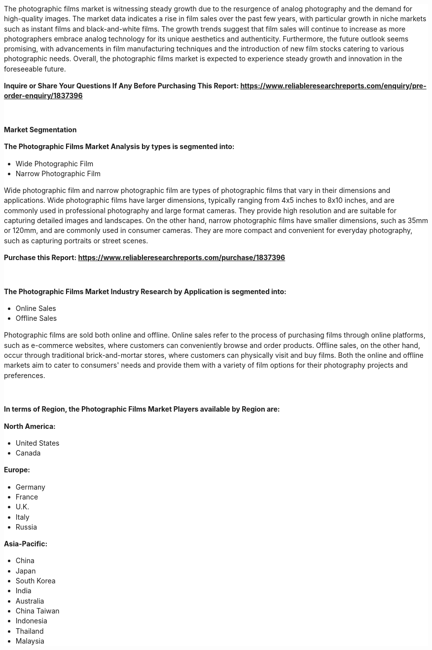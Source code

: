 <p><p>The photographic films market is witnessing steady growth due to the resurgence of analog photography and the demand for high-quality images. The market data indicates a rise in film sales over the past few years, with particular growth in niche markets such as instant films and black-and-white films. The growth trends suggest that film sales will continue to increase as more photographers embrace analog technology for its unique aesthetics and authenticity. Furthermore, the future outlook seems promising, with advancements in film manufacturing techniques and the introduction of new film stocks catering to various photographic needs. Overall, the photographic films market is expected to experience steady growth and innovation in the foreseeable future.</p></p>
<p><strong>Inquire or Share Your Questions If Any Before Purchasing This Report: <a href="https://www.reliableresearchreports.com/enquiry/pre-order-enquiry/1837396">https://www.reliableresearchreports.com/enquiry/pre-order-enquiry/1837396</a></strong></p>
<p>&nbsp;</p>
<p><strong>Market Segmentation</strong></p>
<p><strong>The Photographic Films Market Analysis by types is segmented into:</strong></p>
<p><ul><li>Wide Photographic Film</li><li>Narrow Photographic Film</li></ul></p>
<p><p>Wide photographic film and narrow photographic film are types of photographic films that vary in their dimensions and applications. Wide photographic films have larger dimensions, typically ranging from 4x5 inches to 8x10 inches, and are commonly used in professional photography and large format cameras. They provide high resolution and are suitable for capturing detailed images and landscapes. On the other hand, narrow photographic films have smaller dimensions, such as 35mm or 120mm, and are commonly used in consumer cameras. They are more compact and convenient for everyday photography, such as capturing portraits or street scenes.</p></p>
<p><strong>Purchase this Report:&nbsp;<a href="https://www.reliableresearchreports.com/purchase/1837396">https://www.reliableresearchreports.com/purchase/1837396</a></strong></p>
<p>&nbsp;</p>
<p><strong>The Photographic Films Market Industry Research by Application is segmented into:</strong></p>
<p><ul><li>Online Sales</li><li>Offline Sales</li></ul></p>
<p><p>Photographic films are sold both online and offline. Online sales refer to the process of purchasing films through online platforms, such as e-commerce websites, where customers can conveniently browse and order products. Offline sales, on the other hand, occur through traditional brick-and-mortar stores, where customers can physically visit and buy films. Both the online and offline markets aim to cater to consumers' needs and provide them with a variety of film options for their photography projects and preferences.</p></p>
<p>&nbsp;</p>
<p><strong>In terms of Region, the Photographic Films Market Players available by Region are:</strong></p>
<p>
    <p> <strong> North America: </strong>
        <ul>
            <li>United States</li>
            <li>Canada</li>
        </ul>
        </p> 
    <p> <strong> Europe: </strong>
        <ul>
            <li>Germany</li>
            <li>France</li>
            <li>U.K.</li>
            <li>Italy</li>
            <li>Russia</li>
        </ul>
        </p> 
    <p> <strong> Asia-Pacific: </strong>
        <ul>
            <li>China</li>
            <li>Japan</li>
            <li>South Korea</li>
            <li>India</li>
            <li>Australia</li>
            <li>China Taiwan</li>
            <li>Indonesia</li>
            <li>Thailand</li>
            <li>Malaysia</li>